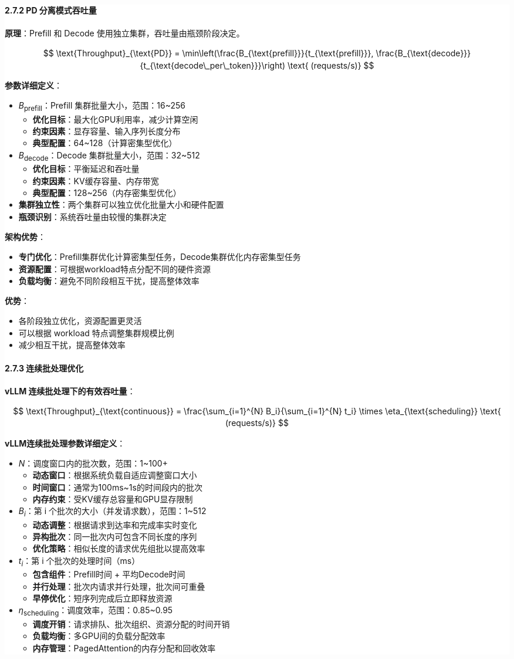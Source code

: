 #### 2.7.2 PD 分离模式吞吐量

**原理**：Prefill 和 Decode 使用独立集群，吞吐量由瓶颈阶段决定。

$$
\text{Throughput}_{\text{PD}} = \min\left(\frac{B_{\text{prefill}}}{t_{\text{prefill}}}, \frac{B_{\text{decode}}}{t_{\text{decode\_per\_token}}}\right) \text{ (requests/s)}
$$

**参数详细定义**：

- $B_{\text{prefill}}$：Prefill 集群批量大小，范围：16~256
  - **优化目标**：最大化GPU利用率，减少计算空闲
  - **约束因素**：显存容量、输入序列长度分布
  - **典型配置**：64~128（计算密集型优化）
- $B_{\text{decode}}$：Decode 集群批量大小，范围：32~512
  - **优化目标**：平衡延迟和吞吐量
  - **约束因素**：KV缓存容量、内存带宽
  - **典型配置**：128~256（内存密集型优化）
- **集群独立性**：两个集群可以独立优化批量大小和硬件配置
- **瓶颈识别**：系统吞吐量由较慢的集群决定

**架构优势**：

- **专门优化**：Prefill集群优化计算密集型任务，Decode集群优化内存密集型任务
- **资源配置**：可根据workload特点分配不同的硬件资源
- **负载均衡**：避免不同阶段相互干扰，提高整体效率

**优势**：

- 各阶段独立优化，资源配置更灵活
- 可以根据 workload 特点调整集群规模比例
- 减少相互干扰，提高整体效率

#### 2.7.3 连续批处理优化

**vLLM 连续批处理下的有效吞吐量**：

$$
\text{Throughput}_{\text{continuous}} = \frac{\sum_{i=1}^{N} B_i}{\sum_{i=1}^{N} t_i} \times \eta_{\text{scheduling}} \text{ (requests/s)}
$$

**vLLM连续批处理参数详细定义**：

- $N$：调度窗口内的批次数，范围：1~100+
  - **动态窗口**：根据系统负载自适应调整窗口大小
  - **时间窗口**：通常为100ms~1s的时间段内的批次
  - **内存约束**：受KV缓存总容量和GPU显存限制
- $B_i$：第 i 个批次的大小（并发请求数），范围：1~512
  - **动态调整**：根据请求到达率和完成率实时变化
  - **异构批次**：同一批次内可包含不同长度的序列
  - **优化策略**：相似长度的请求优先组批以提高效率
- $t_i$：第 i 个批次的处理时间（ms）
  - **包含组件**：Prefill时间 + 平均Decode时间
  - **并行处理**：批次内请求并行处理，批次间可重叠
  - **早停优化**：短序列完成后立即释放资源
- $\eta_{\text{scheduling}}$：调度效率，范围：0.85~0.95
  - **调度开销**：请求排队、批次组织、资源分配的时间开销
  - **负载均衡**：多GPU间的负载分配效率
  - **内存管理**：PagedAttention的内存分配和回收效率
